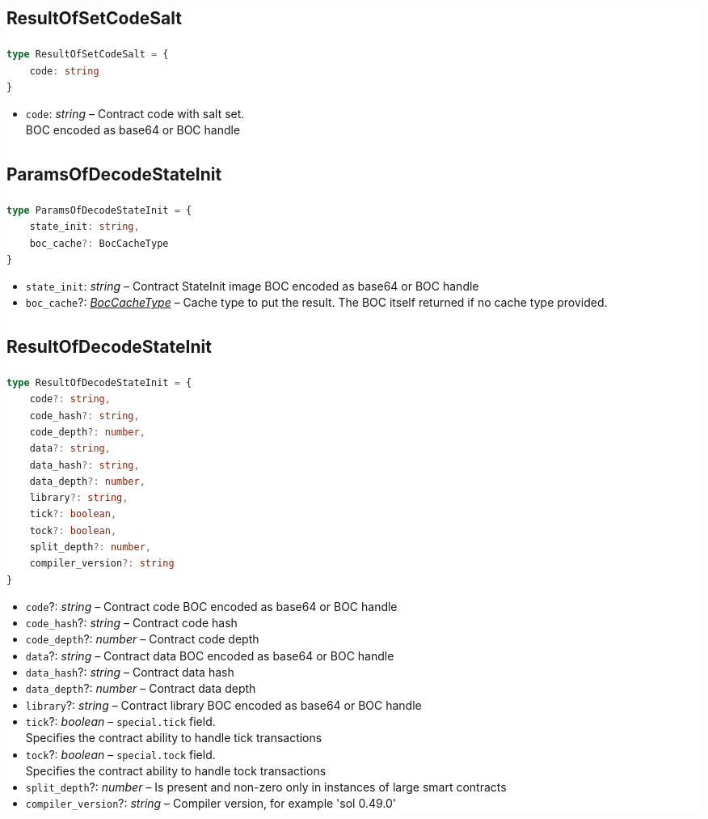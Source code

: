 
## ResultOfSetCodeSalt
```ts
type ResultOfSetCodeSalt = {
    code: string
}
```
- `code`: _string_ – Contract code with salt set.
<br>BOC encoded as base64 or BOC handle


## ParamsOfDecodeStateInit
```ts
type ParamsOfDecodeStateInit = {
    state_init: string,
    boc_cache?: BocCacheType
}
```
- `state_init`: _string_ – Contract StateInit image BOC encoded as base64 or BOC handle
- `boc_cache`?: _[BocCacheType](mod\_boc.md#boccachetype)_ – Cache type to put the result. The BOC itself returned if no cache type provided.


## ResultOfDecodeStateInit
```ts
type ResultOfDecodeStateInit = {
    code?: string,
    code_hash?: string,
    code_depth?: number,
    data?: string,
    data_hash?: string,
    data_depth?: number,
    library?: string,
    tick?: boolean,
    tock?: boolean,
    split_depth?: number,
    compiler_version?: string
}
```
- `code`?: _string_ – Contract code BOC encoded as base64 or BOC handle
- `code_hash`?: _string_ – Contract code hash
- `code_depth`?: _number_ – Contract code depth
- `data`?: _string_ – Contract data BOC encoded as base64 or BOC handle
- `data_hash`?: _string_ – Contract data hash
- `data_depth`?: _number_ – Contract data depth
- `library`?: _string_ – Contract library BOC encoded as base64 or BOC handle
- `tick`?: _boolean_ – `special.tick` field.
<br>Specifies the contract ability to handle tick transactions
- `tock`?: _boolean_ – `special.tock` field.
<br>Specifies the contract ability to handle tock transactions
- `split_depth`?: _number_ – Is present and non-zero only in instances of large smart contracts
- `compiler_version`?: _string_ – Compiler version, for example 'sol 0.49.0'
